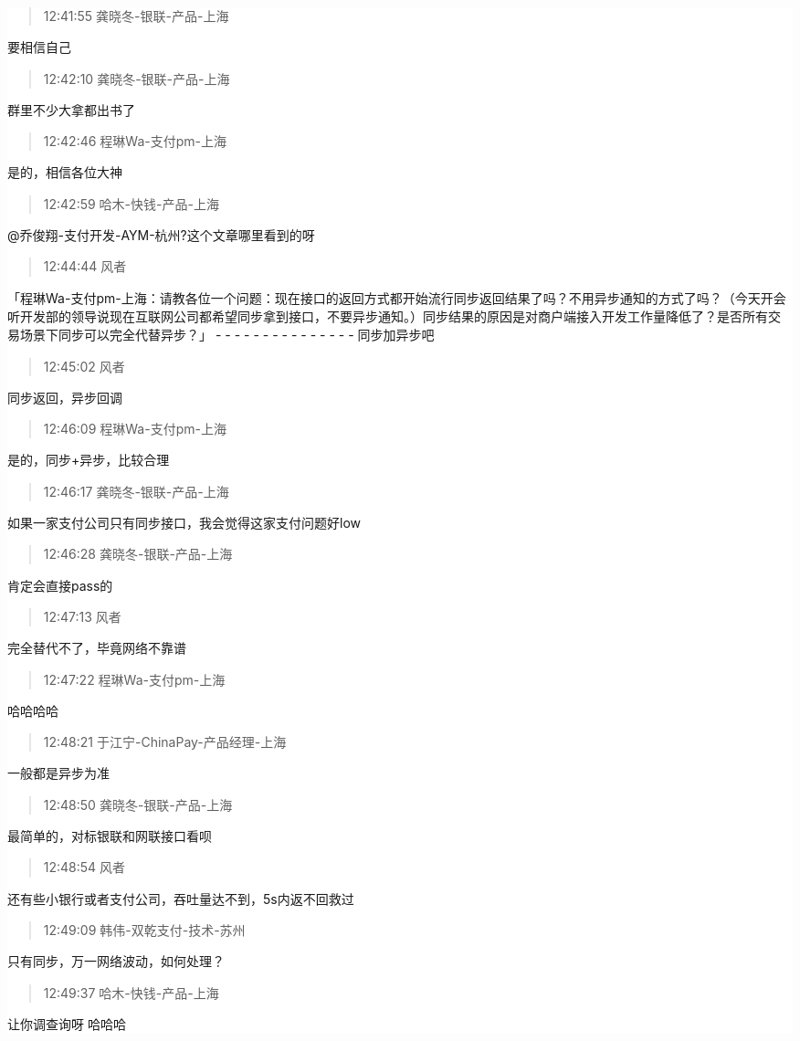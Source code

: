 > 12:41:55  龚晓冬-银联-产品-上海  
   
要相信自己  
   
> 12:42:10  龚晓冬-银联-产品-上海  
   
群里不少大拿都出书了  
   
> 12:42:46  程琳Wa-支付pm-上海  
   
是的，相信各位大神  
   
> 12:42:59  哈木-快钱-产品-上海  
   
@乔俊翔-支付开发-AYM-杭州?这个文章哪里看到的呀  
   
> 12:44:44  风者  
   
「程琳Wa-支付pm-上海：请教各位一个问题：现在接口的返回方式都开始流行同步返回结果了吗？不用异步通知的方式了吗？（今天开会听开发部的领导说现在互联网公司都希望同步拿到接口，不要异步通知。）同步结果的原因是对商户端接入开发工作量降低了？是否所有交易场景下同步可以完全代替异步？」 - - - - - - - - - - - - - - - 同步加异步吧  
   
> 12:45:02  风者  
   
同步返回，异步回调  
   
> 12:46:09  程琳Wa-支付pm-上海  
   
是的，同步+异步，比较合理  
   
> 12:46:17  龚晓冬-银联-产品-上海  
   
如果一家支付公司只有同步接口，我会觉得这家支付问题好low  
   
> 12:46:28  龚晓冬-银联-产品-上海  
   
肯定会直接pass的  
   
> 12:47:13  风者  
   
完全替代不了，毕竟网络不靠谱  
   
> 12:47:22  程琳Wa-支付pm-上海  
   
哈哈哈哈  
   
> 12:48:21  于江宁-ChinaPay-产品经理-上海  
   
一般都是异步为准  
   
> 12:48:50  龚晓冬-银联-产品-上海  
   
最简单的，对标银联和网联接口看呗  
   
> 12:48:54  风者  
   
还有些小银行或者支付公司，吞吐量达不到，5s内返不回救过  
   
> 12:49:09  韩伟-双乾支付-技术-苏州  
   
只有同步，万一网络波动，如何处理？  
   
> 12:49:37  哈木-快钱-产品-上海  
   
让你调查询呀   哈哈哈  
   